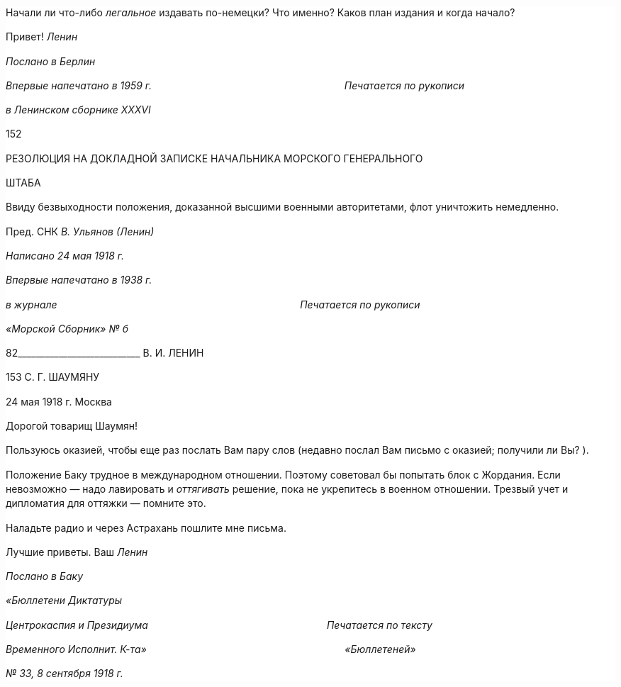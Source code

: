 Начали ли что-либо _легальное_ издавать по-немецки? Что именно? Каков план изда­ния и когда начало?

Привет! _Ленин_

_Послано в Берлин_

_Впервые напечатано в 1959 г.                                                                     Печатается по рукописи_

_в Ленинском сборнике_ _XXXVI_

152

РЕЗОЛЮЦИЯ НА ДОКЛАДНОЙ ЗАПИСКЕ НАЧАЛЬНИКА МОРСКОГО ГЕНЕРАЛЬНОГО

ШТАБА

Ввиду безвыходности положения, доказанной высшими военными авторитетами, флот уничтожить немедленно.

Пред. СНК _В. Ульянов (Ленин)_

_Написано 24 мая 1918 г._

_Впервые напечатано в 1938 г._

_в журнале_                                                                                       _Печатается по рукописи_

_«Морской Сборник» № б_

  

82___________________________ В. И. ЛЕНИН

153 С. Г. ШАУМЯНУ

24 мая 1918 г. Москва

Дорогой товарищ Шаумян!

Пользуюсь оказией, чтобы еще раз послать Вам пару слов (недавно послал Вам письмо с оказией; получили ли Вы? ).

Положение Баку трудное в международном отношении. Поэтому советовал бы по­пытать блок с Жордания. Если невозможно — надо лавировать и _оттягивать_ решение, пока не укрепитесь в военном отношении. Трезвый учет и дипломатия для оттяжки — помните это.

Наладьте радио и через Астрахань пошлите мне письма.

Лучшие приветы. Ваш _Ленин_

_Послано в Баку_

_«Бюллетени Диктатуры_

_Центрокаспия и Президиума_                                                                _Печатается по тексту_

_Временного Исполнит. К-та»_                                                                       _«Бюллетеней»_

_№ 33, 8 сентября 1918 г._
